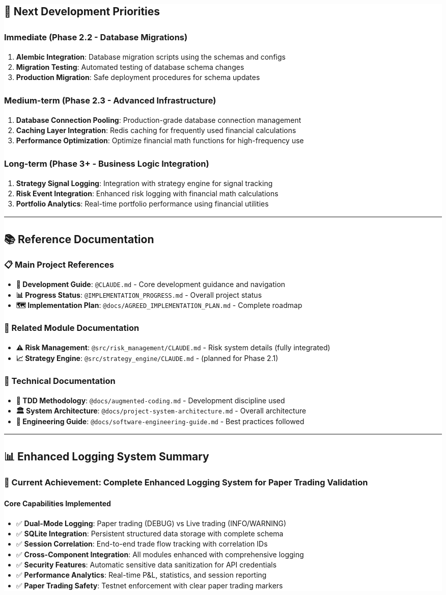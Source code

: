 
## 🎯 **Next Development Priorities**

### **Immediate (Phase 2.2 - Database Migrations)**
1. **Alembic Integration**: Database migration scripts using the schemas and configs
2. **Migration Testing**: Automated testing of database schema changes
3. **Production Migration**: Safe deployment procedures for schema updates

### **Medium-term (Phase 2.3 - Advanced Infrastructure)**
1. **Database Connection Pooling**: Production-grade database connection management
2. **Caching Layer Integration**: Redis caching for frequently used financial calculations
3. **Performance Optimization**: Optimize financial math functions for high-frequency use

### **Long-term (Phase 3+ - Business Logic Integration)**
1. **Strategy Signal Logging**: Integration with strategy engine for signal tracking
2. **Risk Event Integration**: Enhanced risk logging with financial math calculations
3. **Portfolio Analytics**: Real-time portfolio performance using financial utilities

---

## 📚 **Reference Documentation**

### **📋 Main Project References**
- **🎯 Development Guide**: `@CLAUDE.md` - Core development guidance and navigation
- **📊 Progress Status**: `@IMPLEMENTATION_PROGRESS.md` - Overall project status
- **🗺️ Implementation Plan**: `@docs/AGREED_IMPLEMENTATION_PLAN.md` - Complete roadmap

### **📂 Related Module Documentation**
- **⚠️ Risk Management**: `@src/risk_management/CLAUDE.md` - Risk system details (fully integrated)
- **📈 Strategy Engine**: `@src/strategy_engine/CLAUDE.md` - (planned for Phase 2.1)

### **📖 Technical Documentation**
- **🧪 TDD Methodology**: `@docs/augmented-coding.md` - Development discipline used
- **🏛️ System Architecture**: `@docs/project-system-architecture.md` - Overall architecture
- **🔧 Engineering Guide**: `@docs/software-engineering-guide.md` - Best practices followed

---

## 📊 **Enhanced Logging System Summary**

### **🎯 Current Achievement**: Complete Enhanced Logging System for Paper Trading Validation

#### **Core Capabilities Implemented**
- ✅ **Dual-Mode Logging**: Paper trading (DEBUG) vs Live trading (INFO/WARNING)
- ✅ **SQLite Integration**: Persistent structured data storage with complete schema
- ✅ **Session Correlation**: End-to-end trade flow tracking with correlation IDs
- ✅ **Cross-Component Integration**: All modules enhanced with comprehensive logging
- ✅ **Security Features**: Automatic sensitive data sanitization for API credentials
- ✅ **Performance Analytics**: Real-time P&L, statistics, and session reporting
- ✅ **Paper Trading Safety**: Testnet enforcement with clear paper trading markers
